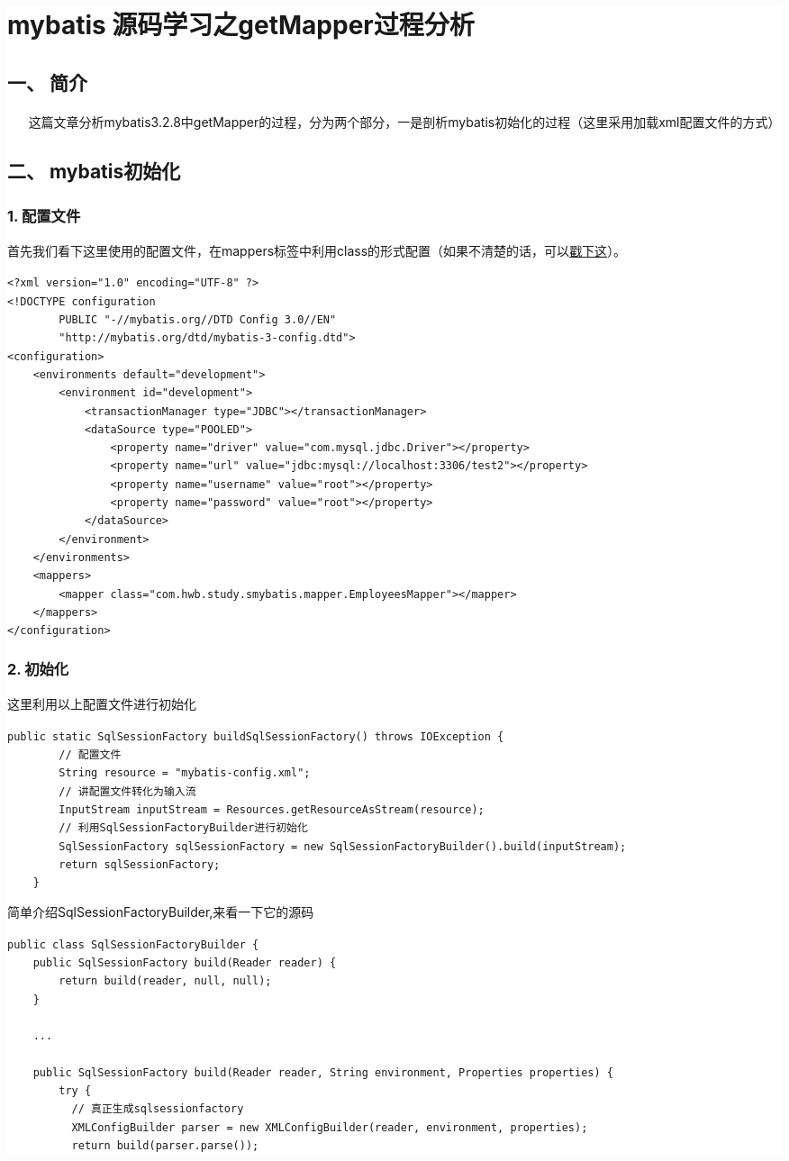 # mybatis 源码学习之getMapper过程分析
## 一、 简介
<p>&nbsp;&nbsp;&nbsp;&nbsp;&nbsp;&nbsp;这篇文章分析mybatis3.2.8中getMapper的过程，分为两个部分，一是剖析mybatis初始化的过程（这里采用加载xml配置文件的方式）</p>

## 二、 mybatis初始化

### 1. 配置文件
首先我们看下这里使用的配置文件，在mappers标签中利用class的形式配置（如果不清楚的话，可以[戳下这](http://www.mybatis.org/mybatis-3/zh/configuration.html#mappers)）。
```
<?xml version="1.0" encoding="UTF-8" ?>
<!DOCTYPE configuration
        PUBLIC "-//mybatis.org//DTD Config 3.0//EN"
        "http://mybatis.org/dtd/mybatis-3-config.dtd">
<configuration>
    <environments default="development">
        <environment id="development">
            <transactionManager type="JDBC"></transactionManager>
            <dataSource type="POOLED">
                <property name="driver" value="com.mysql.jdbc.Driver"></property>
                <property name="url" value="jdbc:mysql://localhost:3306/test2"></property>
                <property name="username" value="root"></property>
                <property name="password" value="root"></property>
            </dataSource>
        </environment>
    </environments>
    <mappers>
        <mapper class="com.hwb.study.smybatis.mapper.EmployeesMapper"></mapper>
    </mappers>
</configuration> 
```

### 2. 初始化
这里利用以上配置文件进行初始化
```
public static SqlSessionFactory buildSqlSessionFactory() throws IOException {
        // 配置文件
        String resource = "mybatis-config.xml";
        // 讲配置文件转化为输入流
        InputStream inputStream = Resources.getResourceAsStream(resource);
        // 利用SqlSessionFactoryBuilder进行初始化
        SqlSessionFactory sqlSessionFactory = new SqlSessionFactoryBuilder().build(inputStream);
        return sqlSessionFactory;
    }
```

简单介绍SqlSessionFactoryBuilder,来看一下它的源码
```
public class SqlSessionFactoryBuilder {
	public SqlSessionFactory build(Reader reader) {
	    return build(reader, null, null);
	}
	
	...
	
	public SqlSessionFactory build(Reader reader, String environment, Properties properties) {
	    try {
	      // 真正生成sqlsessionfactory
	      XMLConfigBuilder parser = new XMLConfigBuilder(reader, environment, properties);
	      return build(parser.parse());
```